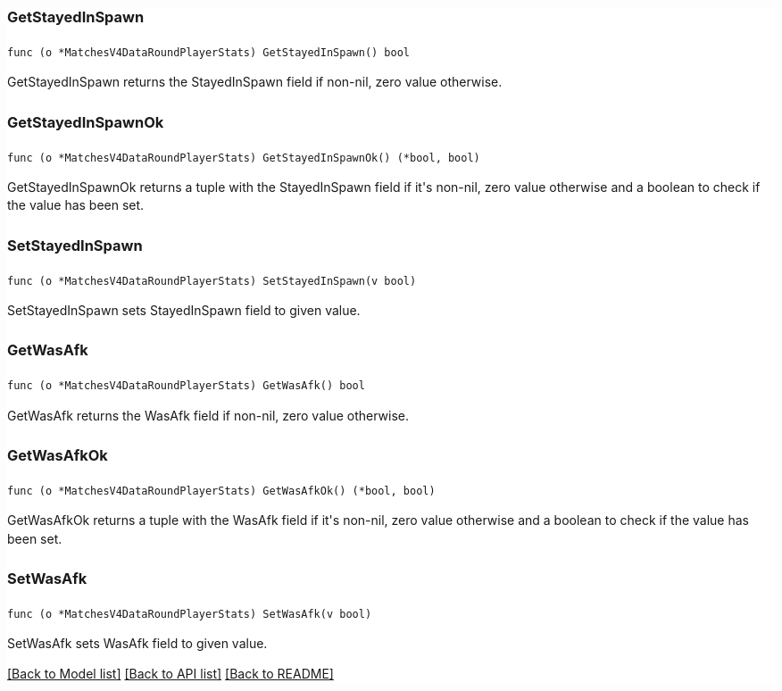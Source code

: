 
### GetStayedInSpawn

`func (o *MatchesV4DataRoundPlayerStats) GetStayedInSpawn() bool`

GetStayedInSpawn returns the StayedInSpawn field if non-nil, zero value otherwise.

### GetStayedInSpawnOk

`func (o *MatchesV4DataRoundPlayerStats) GetStayedInSpawnOk() (*bool, bool)`

GetStayedInSpawnOk returns a tuple with the StayedInSpawn field if it's non-nil, zero value otherwise
and a boolean to check if the value has been set.

### SetStayedInSpawn

`func (o *MatchesV4DataRoundPlayerStats) SetStayedInSpawn(v bool)`

SetStayedInSpawn sets StayedInSpawn field to given value.


### GetWasAfk

`func (o *MatchesV4DataRoundPlayerStats) GetWasAfk() bool`

GetWasAfk returns the WasAfk field if non-nil, zero value otherwise.

### GetWasAfkOk

`func (o *MatchesV4DataRoundPlayerStats) GetWasAfkOk() (*bool, bool)`

GetWasAfkOk returns a tuple with the WasAfk field if it's non-nil, zero value otherwise
and a boolean to check if the value has been set.

### SetWasAfk

`func (o *MatchesV4DataRoundPlayerStats) SetWasAfk(v bool)`

SetWasAfk sets WasAfk field to given value.



[[Back to Model list]](../README.md#documentation-for-models) [[Back to API list]](../README.md#documentation-for-api-endpoints) [[Back to README]](../README.md)


